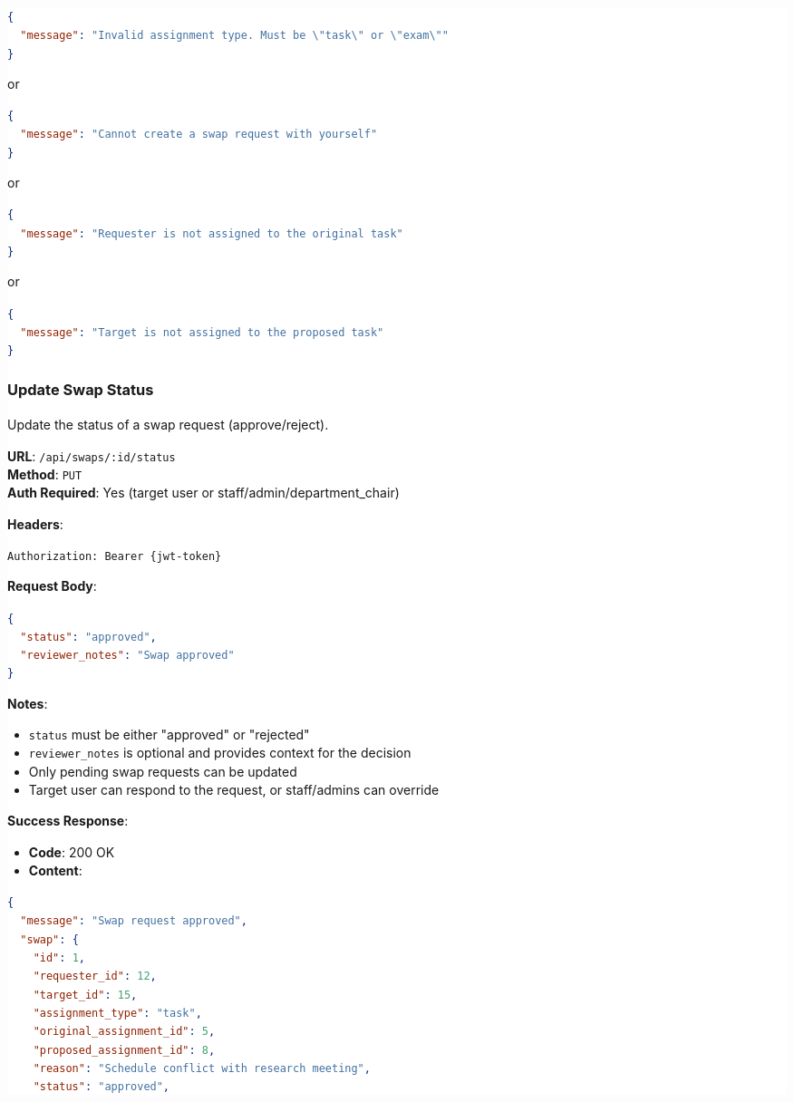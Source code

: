 ```json
{
  "message": "Invalid assignment type. Must be \"task\" or \"exam\""
}
```

or

```json
{
  "message": "Cannot create a swap request with yourself"
}
```

or

```json
{
  "message": "Requester is not assigned to the original task"
}
```

or

```json
{
  "message": "Target is not assigned to the proposed task"
}
```

### Update Swap Status
Update the status of a swap request (approve/reject).

**URL**: `/api/swaps/:id/status`  
**Method**: `PUT`  
**Auth Required**: Yes (target user or staff/admin/department_chair)

**Headers**:
```
Authorization: Bearer {jwt-token}
```

**Request Body**:
```json
{
  "status": "approved",
  "reviewer_notes": "Swap approved"
}
```

**Notes**:
- `status` must be either "approved" or "rejected"
- `reviewer_notes` is optional and provides context for the decision
- Only pending swap requests can be updated
- Target user can respond to the request, or staff/admins can override

**Success Response**:
- **Code**: 200 OK
- **Content**:
```json
{
  "message": "Swap request approved",
  "swap": {
    "id": 1,
    "requester_id": 12,
    "target_id": 15,
    "assignment_type": "task",
    "original_assignment_id": 5,
    "proposed_assignment_id": 8,
    "reason": "Schedule conflict with research meeting",
    "status": "approved",
```